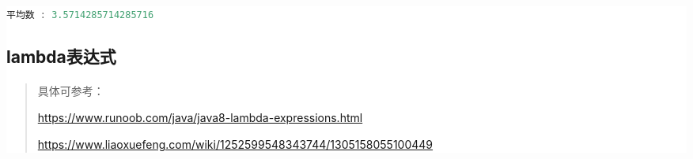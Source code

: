 ```java
平均数 : 3.5714285714285716
```

## lambda表达式

> 具体可参考：
>
> https://www.runoob.com/java/java8-lambda-expressions.html
>
> https://www.liaoxuefeng.com/wiki/1252599548343744/1305158055100449